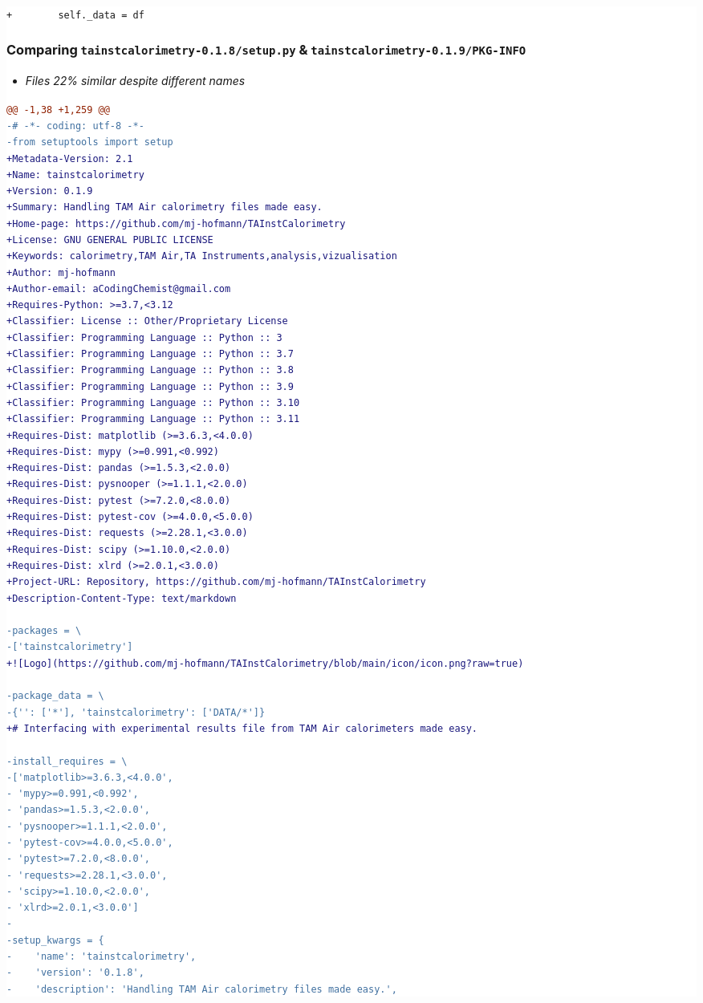 ```
+        self._data = df
```

### Comparing `tainstcalorimetry-0.1.8/setup.py` & `tainstcalorimetry-0.1.9/PKG-INFO`

 * *Files 22% similar despite different names*

```diff
@@ -1,38 +1,259 @@
-# -*- coding: utf-8 -*-
-from setuptools import setup
+Metadata-Version: 2.1
+Name: tainstcalorimetry
+Version: 0.1.9
+Summary: Handling TAM Air calorimetry files made easy.
+Home-page: https://github.com/mj-hofmann/TAInstCalorimetry
+License: GNU GENERAL PUBLIC LICENSE
+Keywords: calorimetry,TAM Air,TA Instruments,analysis,vizualisation
+Author: mj-hofmann
+Author-email: aCodingChemist@gmail.com
+Requires-Python: >=3.7,<3.12
+Classifier: License :: Other/Proprietary License
+Classifier: Programming Language :: Python :: 3
+Classifier: Programming Language :: Python :: 3.7
+Classifier: Programming Language :: Python :: 3.8
+Classifier: Programming Language :: Python :: 3.9
+Classifier: Programming Language :: Python :: 3.10
+Classifier: Programming Language :: Python :: 3.11
+Requires-Dist: matplotlib (>=3.6.3,<4.0.0)
+Requires-Dist: mypy (>=0.991,<0.992)
+Requires-Dist: pandas (>=1.5.3,<2.0.0)
+Requires-Dist: pysnooper (>=1.1.1,<2.0.0)
+Requires-Dist: pytest (>=7.2.0,<8.0.0)
+Requires-Dist: pytest-cov (>=4.0.0,<5.0.0)
+Requires-Dist: requests (>=2.28.1,<3.0.0)
+Requires-Dist: scipy (>=1.10.0,<2.0.0)
+Requires-Dist: xlrd (>=2.0.1,<3.0.0)
+Project-URL: Repository, https://github.com/mj-hofmann/TAInstCalorimetry
+Description-Content-Type: text/markdown
 
-packages = \
-['tainstcalorimetry']
+![Logo](https://github.com/mj-hofmann/TAInstCalorimetry/blob/main/icon/icon.png?raw=true)
 
-package_data = \
-{'': ['*'], 'tainstcalorimetry': ['DATA/*']}
+# Interfacing with experimental results file from TAM Air calorimeters made easy.
 
-install_requires = \
-['matplotlib>=3.6.3,<4.0.0',
- 'mypy>=0.991,<0.992',
- 'pandas>=1.5.3,<2.0.0',
- 'pysnooper>=1.1.1,<2.0.0',
- 'pytest-cov>=4.0.0,<5.0.0',
- 'pytest>=7.2.0,<8.0.0',
- 'requests>=2.28.1,<3.0.0',
- 'scipy>=1.10.0,<2.0.0',
- 'xlrd>=2.0.1,<3.0.0']
-
-setup_kwargs = {
-    'name': 'tainstcalorimetry',
-    'version': '0.1.8',
-    'description': 'Handling TAM Air calorimetry files made easy.',
```